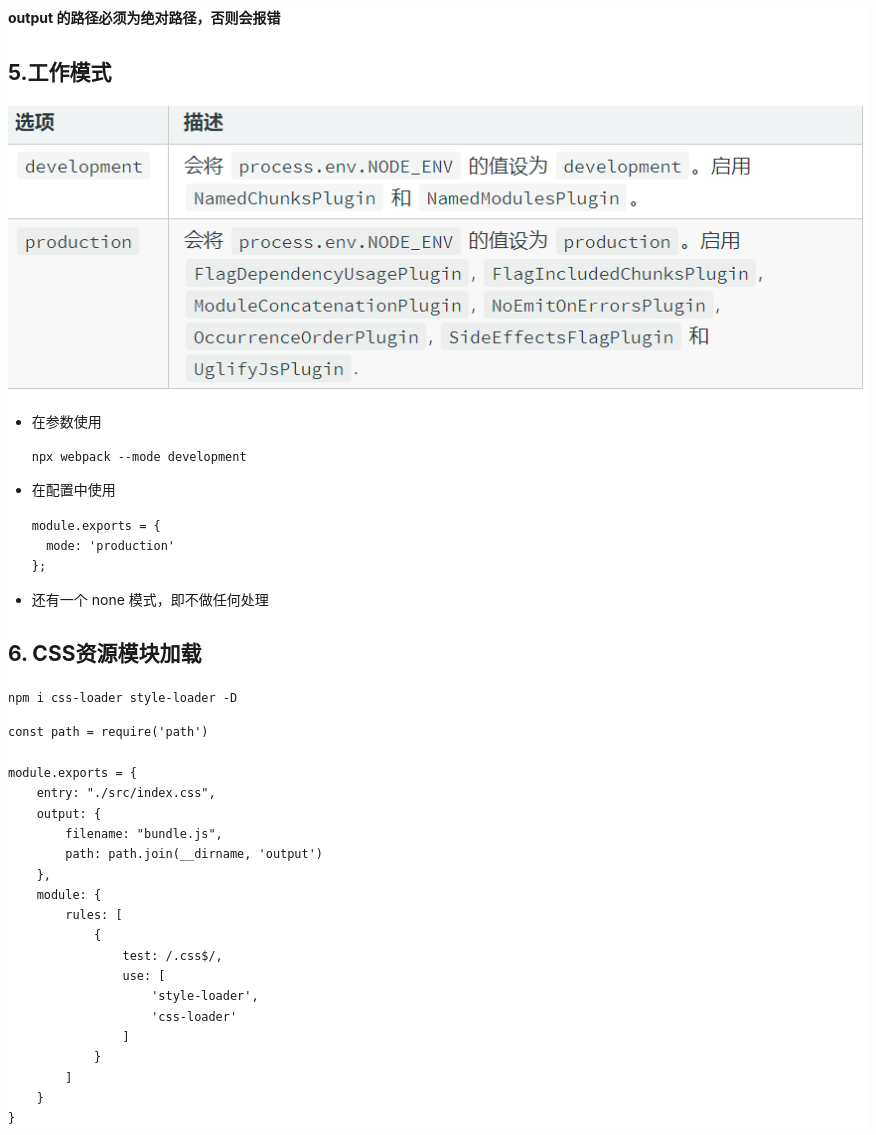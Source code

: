   **output 的路径必须为绝对路径，否则会报错**

## 5.工作模式

![image-20220527231027365](webpack.assets/image-20220527231027365.png)

- 在参数使用

  ```
  npx webpack --mode development
  ```

- 在配置中使用

  ```
  module.exports = {
    mode: 'production'
  };
  ```

- 还有一个 none 模式，即不做任何处理

## 6. CSS资源模块加载

```
npm i css-loader style-loader -D 
```

```
const path = require('path')

module.exports = {
    entry: "./src/index.css",
    output: {
        filename: "bundle.js",
        path: path.join(__dirname, 'output')
    },
    module: {
        rules: [
            {
                test: /.css$/,
                use: [
                    'style-loader',
                    'css-loader'
                ]
            }
        ]
    }
}
```
